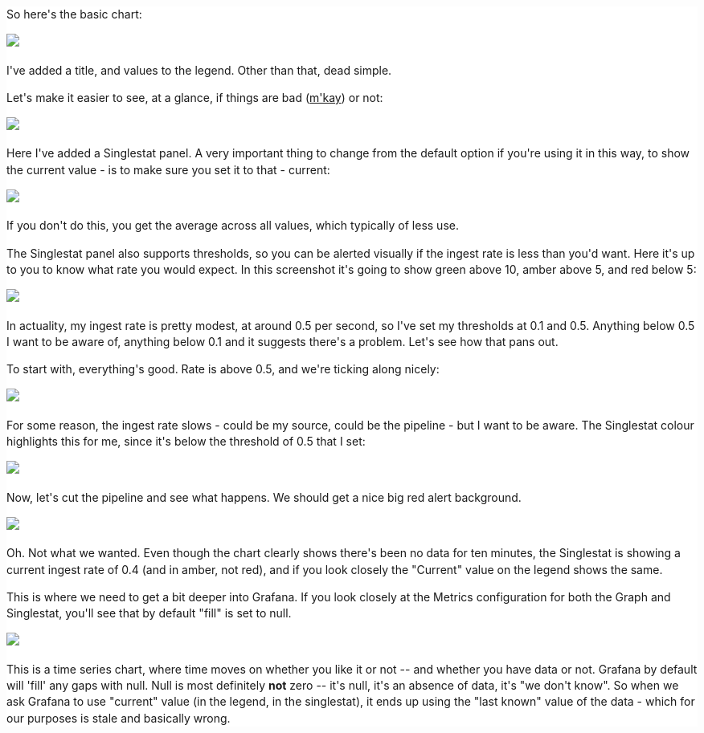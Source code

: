So here's the basic chart:

![](/content/images/2016/05/lsir01.png)

I've added a title, and values to the legend. Other than that, dead simple.

Let's make it easier to see, at a glance, if things are bad ([m'kay](https://www.youtube.com/watch?v=Uh7l8dx-h8M)) or not:

![](/content/images/2016/05/lsir02-1.png)

Here I've added a Singlestat panel. A very important thing to change from the default option if you're using it in this way, to show the current value - is to make sure you set it to that - current:

![](/content/images/2016/05/lsir03.png)

If you don't do this, you get the average across all values, which typically of less use.

The Singlestat panel also supports thresholds, so you can be alerted visually if the ingest rate is less than you'd want. Here it's up to you to know what rate you would expect. In this screenshot it's going to show green above 10, amber above 5, and red below 5:

![](/content/images/2016/05/lsir04.png)

In actuality, my ingest rate is pretty modest, at around 0.5 per second, so I've set my thresholds at 0.1 and 0.5. Anything below 0.5 I want to be aware of, anything below 0.1 and it suggests there's a problem. Let's see how that pans out.

To start with, everything's good. Rate is above 0.5, and we're ticking along nicely:

![](/content/images/2016/05/lsir05.png)

For some reason, the ingest rate slows - could be my source, could be the pipeline - but I want to be aware. The Singlestat colour highlights this for me, since it's below the threshold of 0.5 that I set:

![](/content/images/2016/05/lsir06.png)

Now, let's cut the pipeline and see what happens. We should get a nice big red alert background.

![](/content/images/2016/05/lsir07.png)

Oh. Not what we wanted. Even though the chart clearly shows there's been no data for ten minutes, the Singlestat is showing a current ingest rate of 0.4 (and in amber, not red), and if you look closely the "Current" value on the legend shows the same.

This is where we need to get a bit deeper into Grafana. If you look closely at the Metrics configuration for both the Graph and Singlestat, you'll see that by default "fill" is set to null.

![](/content/images/2016/05/lsir08.png)

This is a time series chart, where time moves on whether you like it or not -- and whether you have data or not. Grafana by default will 'fill' any gaps with null. Null is most definitely **not** zero -- it's null, it's an absence of data, it's "we don't know". So when we ask Grafana to use "current" value (in the legend, in the singlestat), it ends up using the "last known" value of the data - which for our purposes is stale and basically wrong.

